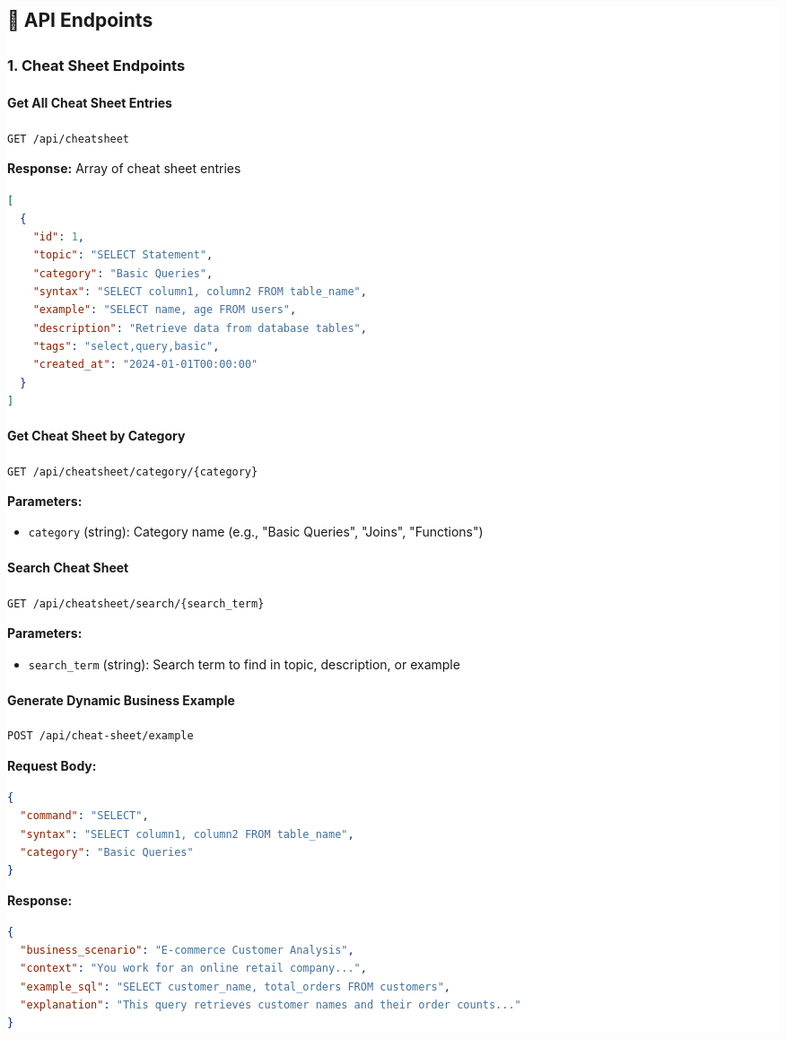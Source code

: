 ## 🔗 API Endpoints

### 1. Cheat Sheet Endpoints

#### Get All Cheat Sheet Entries
```http
GET /api/cheatsheet
```
**Response:** Array of cheat sheet entries
```json
[
  {
    "id": 1,
    "topic": "SELECT Statement",
    "category": "Basic Queries",
    "syntax": "SELECT column1, column2 FROM table_name",
    "example": "SELECT name, age FROM users",
    "description": "Retrieve data from database tables",
    "tags": "select,query,basic",
    "created_at": "2024-01-01T00:00:00"
  }
]
```

#### Get Cheat Sheet by Category
```http
GET /api/cheatsheet/category/{category}
```
**Parameters:**
- `category` (string): Category name (e.g., "Basic Queries", "Joins", "Functions")

#### Search Cheat Sheet
```http
GET /api/cheatsheet/search/{search_term}
```
**Parameters:**
- `search_term` (string): Search term to find in topic, description, or example

#### Generate Dynamic Business Example
```http
POST /api/cheat-sheet/example
```
**Request Body:**
```json
{
  "command": "SELECT",
  "syntax": "SELECT column1, column2 FROM table_name",
  "category": "Basic Queries"
}
```
**Response:**
```json
{
  "business_scenario": "E-commerce Customer Analysis",
  "context": "You work for an online retail company...",
  "example_sql": "SELECT customer_name, total_orders FROM customers",
  "explanation": "This query retrieves customer names and their order counts..."
}
```
